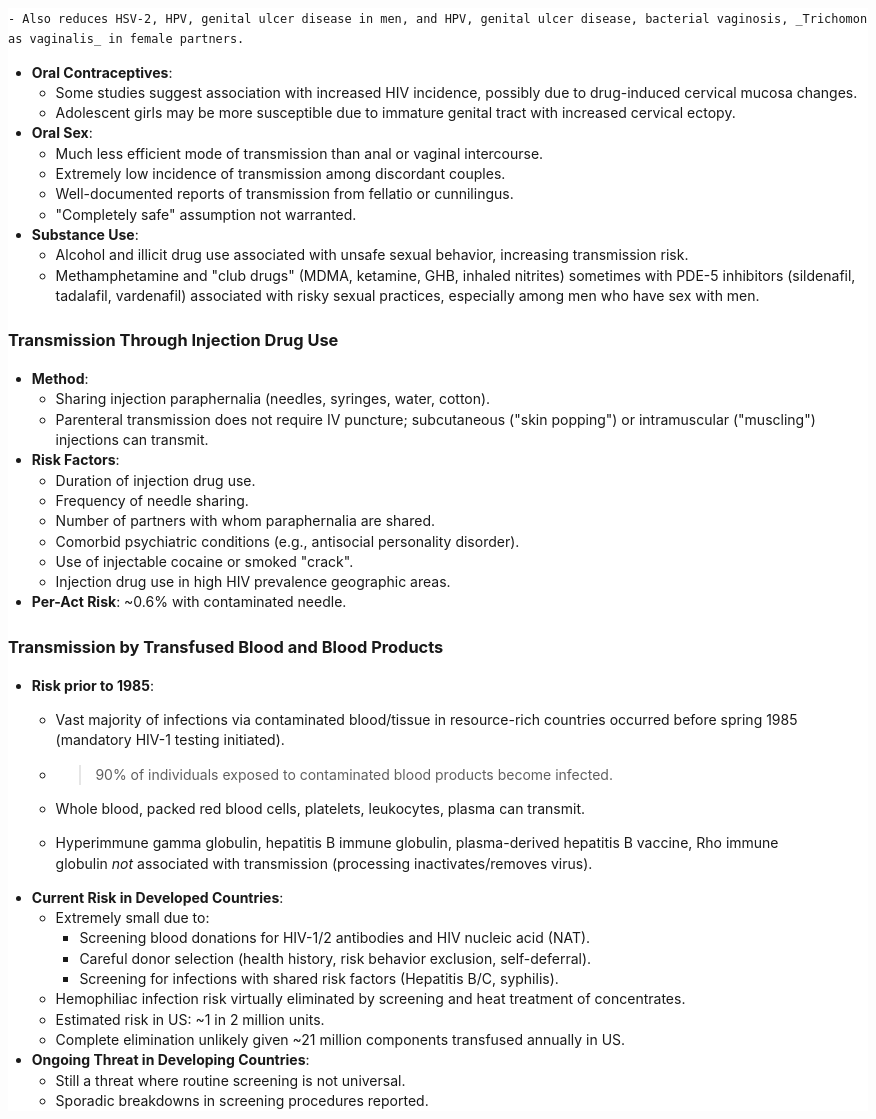     - Also reduces HSV-2, HPV, genital ulcer disease in men, and HPV, genital ulcer disease, bacterial vaginosis, _Trichomonas vaginalis_ in female partners.
- **Oral Contraceptives**:
    - Some studies suggest association with increased HIV incidence, possibly due to drug-induced cervical mucosa changes.
    - Adolescent girls may be more susceptible due to immature genital tract with increased cervical ectopy.
- **Oral Sex**:
    - Much less efficient mode of transmission than anal or vaginal intercourse.
    - Extremely low incidence of transmission among discordant couples.
    - Well-documented reports of transmission from fellatio or cunnilingus.
    - "Completely safe" assumption not warranted.
- **Substance Use**:
    - Alcohol and illicit drug use associated with unsafe sexual behavior, increasing transmission risk.
    - Methamphetamine and "club drugs" (MDMA, ketamine, GHB, inhaled nitrites) sometimes with PDE-5 inhibitors (sildenafil, tadalafil, vardenafil) associated with risky sexual practices, especially among men who have sex with men.

### Transmission Through Injection Drug Use

- **Method**:
    - Sharing injection paraphernalia (needles, syringes, water, cotton).
    - Parenteral transmission does not require IV puncture; subcutaneous ("skin popping") or intramuscular ("muscling") injections can transmit.
- **Risk Factors**:
    - Duration of injection drug use.
    - Frequency of needle sharing.
    - Number of partners with whom paraphernalia are shared.
    - Comorbid psychiatric conditions (e.g., antisocial personality disorder).
    - Use of injectable cocaine or smoked "crack".
    - Injection drug use in high HIV prevalence geographic areas.
- **Per-Act Risk**: ~0.6% with contaminated needle.

### Transmission by Transfused Blood and Blood Products

- **Risk prior to 1985**:
    - Vast majority of infections via contaminated blood/tissue in resource-rich countries occurred before spring 1985 (mandatory HIV-1 testing initiated).
    - > 90% of individuals exposed to contaminated blood products become infected.
        
    - Whole blood, packed red blood cells, platelets, leukocytes, plasma can transmit.
    - Hyperimmune gamma globulin, hepatitis B immune globulin, plasma-derived hepatitis B vaccine, Rho immune globulin _not_ associated with transmission (processing inactivates/removes virus).
- **Current Risk in Developed Countries**:
    - Extremely small due to:
        - Screening blood donations for HIV-1/2 antibodies and HIV nucleic acid (NAT).
        - Careful donor selection (health history, risk behavior exclusion, self-deferral).
        - Screening for infections with shared risk factors (Hepatitis B/C, syphilis).
    - Hemophiliac infection risk virtually eliminated by screening and heat treatment of concentrates.
    - Estimated risk in US: ~1 in 2 million units.
    - Complete elimination unlikely given ~21 million components transfused annually in US.
- **Ongoing Threat in Developing Countries**:
    - Still a threat where routine screening is not universal.
    - Sporadic breakdowns in screening procedures reported.
